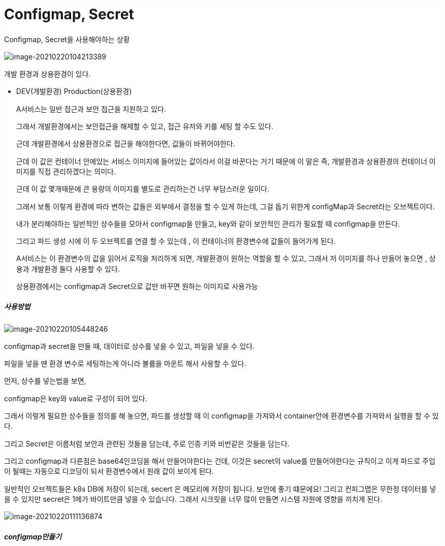 

# Configmap, Secret

Configmap, Secret을  사용해야하는 상황

![image-20210220104213389](C:\Users\LG\AppData\Roaming\Typora\typora-user-images\image-20210220104213389.png)

개발 환경과 상용환경이 있다.

- DEV(개발환경) Production(상용환경)

  A서비스는 일반 접근과 보안 접근을 지원하고 있다.

  그래서 개발환경에서는  보안접근을 해제할 수 있고, 접근 유저와 키를 세팅 할 수도 있다.

  근데 개발환경에서 상용환경으로 접근을 해야한다면,  값들이 바뀌어야한다.

  근데 이 값은 컨테이너 안에있는 서비스 이미지에 들어있는 값이라서 이걸 바꾼다는 거기 때문에  이 말은 즉, 개발환경과 상용환경의 컨테이너 이미지를 직접 관리하겠다는 의미다.

  근데 이 값 몇개때문에 큰 용량의 이미지를 별도로 관리하는건 너무 부담스러운 일이다.

  그래서 보통 이렇게 환경에 따라 변하는 값들은 외부에서 결정을 할 수 있게 하는데, 그걸 돕기 위한게 configMap과 Secret라는 오브젝트이다.

  내가 분리해야하는 일반적인 상수들을 모아서 configmap을 만들고, key와 같이 보안적인 관리가 필요할 때 configmap을 만든다.

  그리고 파드 생성 시에 이 두 오브젝트를 연결 할 수 있는데 , 이 컨테이너의 환경변수에 값들이 들어가게 된다.

  A서비스는 이 환경변수의 값을 읽어서 로직을 처리하게 되면, 개발환경이 원하는 역할을 할 수 있고, 그래서 저 이미지를 하나 만들어 놓으면 , 상용과 개발환경 둘다 사용할 수 있다.

  상용환경에서는 configmap과 Secret으로 값만 바꾸면 원하는 이미지로 사용가능



##### 사용방법

![image-20210220105448246](C:\Users\LG\AppData\Roaming\Typora\typora-user-images\image-20210220105448246.png)

configmap과  secret을 만들 때, 데이터로 상수를 넣을 수 있고, 파일을 넣을 수 있다.

파일을 넣을 땐 환경 변수로 세팅하는게 아니라 볼륨을 마운트 해서 사용할 수 있다.



먼저, 상수를 넣는법을 보면,

configmap은 key와 value로 구성이 되어 있다.

그래서 이렇게 필요한 상수들을 정의를 해 놓으면, 파드를 생성할 때 이 configmap을 가져와서 container안에 환경변수를 가져와서 실행을 할 수 있다.

그리고 Secret은 이름처럼 보안과 관련된 것들을 담는데, 주로 인증 키와 비번같은 것들을 담는다.

그리고 configmap과 다른점은 base64인코딩을 해서 만들어야한다는 건데,  이것은 secret의 value를 만들어야한다는 규칙이고 이게 파드로 주입이 될때는 자동으로 디코딩이 되서  환경변수에서 원래 값이 보이게 된다.

일반적인 오브젝트들은 k8s DB에 저장이 되는데, secert 은 메모리에 저장이 됩니다. 보안에 좋기 떄문에요! 그리고 컨피그맵은 무한정 데이터를 넣을 수 있지만 secret은 1메가 바이트만큼 넣을 수 있습니다. 그래서 시크릿을 너무 많이 만들면 시스템 자원에 영향을 끼치게 된다.

![image-20210220111136874](C:\Users\LG\AppData\Roaming\Typora\typora-user-images\image-20210220111136874.png)

##### configmap만들기
